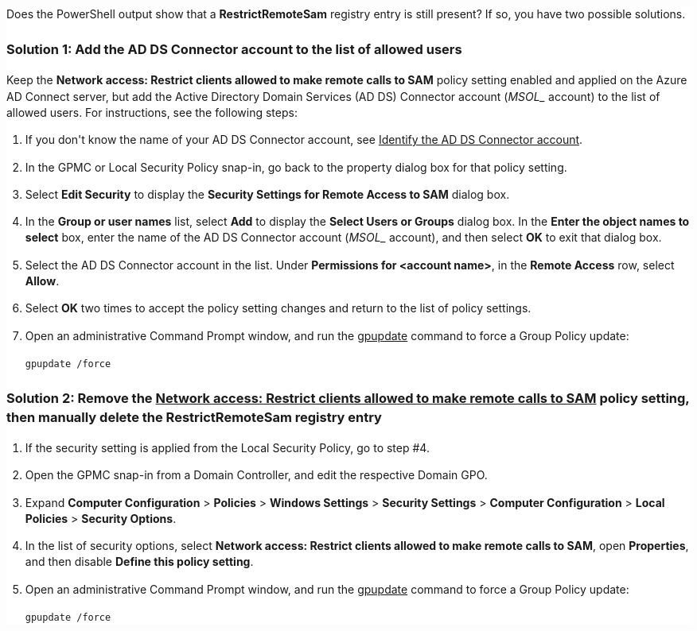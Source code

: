 Does the PowerShell output show that a **RestrictRemoteSam** registry entry is still present? If so, you have two possible solutions.

### Solution 1: Add the AD DS Connector account to the list of allowed users

Keep the **Network access: Restrict clients allowed to make remote calls to SAM** policy setting enabled and applied on the Azure AD Connect server, but add the Active Directory Domain Services (AD DS) Connector account (*MSOL_* account) to the list of allowed users. For instructions, see the following steps:

1. If you don't know the name of your AD DS Connector account, see [Identify the AD DS Connector account][identify-ad-ds-connector].

1. In the GPMC or Local Security Policy snap-in, go back to the property dialog box for that policy setting.

1. Select **Edit Security** to display the **Security Settings for Remote Access to SAM** dialog box.

1. In the **Group or user names** list, select **Add** to display the **Select Users or Groups** dialog box. In the **Enter the object names to select** box, enter the name of the AD DS Connector account (*MSOL_* account), and then select **OK** to exit that dialog box.

1. Select the AD DS Connector account in the list. Under **Permissions for \<account name>**, in the **Remote Access** row, select **Allow**.

1. Select **OK** two times to accept the policy setting changes and return to the list of policy settings.

1. Open an administrative Command Prompt window, and run the [gpupdate](/windows-server/administration/windows-commands/gpupdate) command to force a Group Policy update:

    ```console
    gpupdate /force
    ```

### Solution 2: Remove the [Network access: Restrict clients allowed to make remote calls to SAM](/windows/security/threat-protection/security-policy-settings/network-access-restrict-clients-allowed-to-make-remote-sam-calls) policy setting, then manually delete the RestrictRemoteSam registry entry

1. If the security setting is applied from the Local Security Policy, go to step #4.

1. Open the GPMC snap-in from a Domain Controller, and edit the respective Domain GPO.

1. Expand **Computer Configuration** > **Policies** > **Windows Settings** > **Security Settings** > **Computer Configuration** > **Local Policies** > **Security Options**.

1. In the list of security options, select **Network access: Restrict clients allowed to make remote calls to SAM**, open **Properties**, and then disable **Define this policy setting**.

1. Open an administrative Command Prompt window, and run the [gpupdate](/windows-server/administration/windows-commands/gpupdate) command to force a Group Policy update:

    ```console
    gpupdate /force
    ```


[access-rights-permissions]: password-writeback-access-rights-permissions.md
[identify-ad-ds-connector]: password-writeback-access-rights-permissions.md#identify-the-ad-ds-connector-account